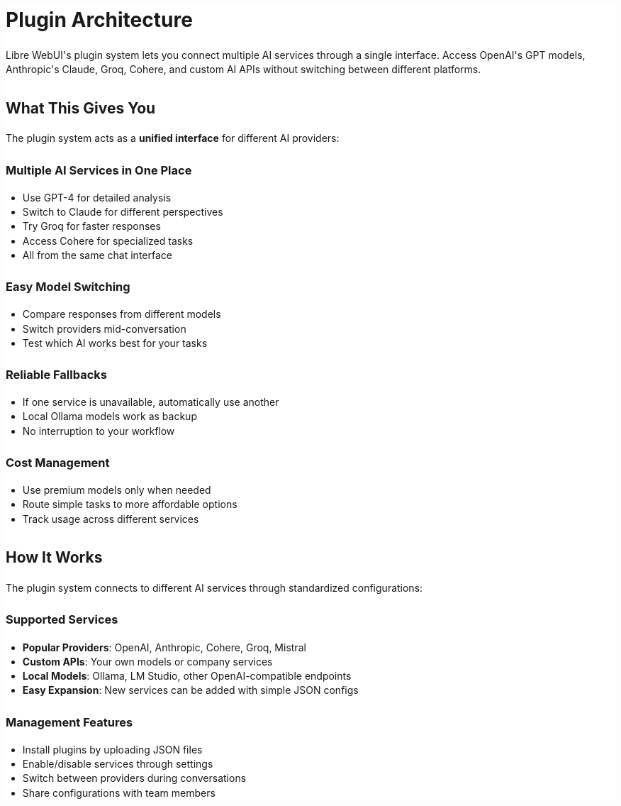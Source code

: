 # Plugin Architecture

Libre WebUI's plugin system lets you connect multiple AI services through a single interface. Access OpenAI's GPT models, Anthropic's Claude, Groq, Cohere, and custom AI APIs without switching between different platforms.

## What This Gives You

The plugin system acts as a **unified interface** for different AI providers:

### **Multiple AI Services in One Place**
- Use GPT-4 for detailed analysis
- Switch to Claude for different perspectives
- Try Groq for faster responses
- Access Cohere for specialized tasks
- All from the same chat interface

### **Easy Model Switching**
- Compare responses from different models
- Switch providers mid-conversation
- Test which AI works best for your tasks

### **Reliable Fallbacks**
- If one service is unavailable, automatically use another
- Local Ollama models work as backup
- No interruption to your workflow

### **Cost Management**
- Use premium models only when needed
- Route simple tasks to more affordable options
- Track usage across different services

## How It Works

The plugin system connects to different AI services through standardized configurations:

### **Supported Services**
- **Popular Providers**: OpenAI, Anthropic, Cohere, Groq, Mistral
- **Custom APIs**: Your own models or company services
- **Local Models**: Ollama, LM Studio, other OpenAI-compatible endpoints
- **Easy Expansion**: New services can be added with simple JSON configs

### **Management Features**
- Install plugins by uploading JSON files
- Enable/disable services through settings
- Switch between providers during conversations
- Share configurations with team members

